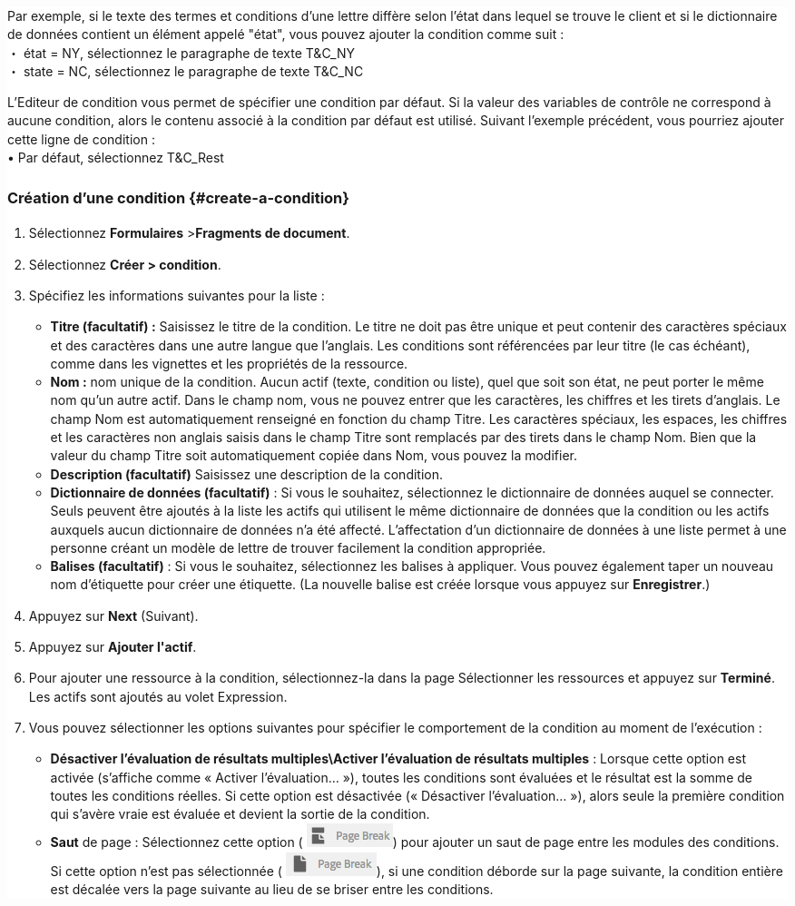 Par exemple, si le texte des termes et conditions d’une lettre diffère selon l’état dans lequel se trouve le client et si le dictionnaire de données contient un élément appelé &quot;état&quot;, vous pouvez ajouter la condition comme suit :\
・ état = NY, sélectionnez le paragraphe de texte T&amp;C_NY\
・ state = NC, sélectionnez le paragraphe de texte T&amp;C_NC

L’Editeur de condition vous permet de spécifier une condition par défaut. Si la valeur des variables de contrôle ne correspond à aucune condition, alors le contenu associé à la condition par défaut est utilisé. Suivant l’exemple précédent, vous pourriez ajouter cette ligne de condition :\
• Par défaut, sélectionnez T&amp;C_Rest

### Création d’une condition {#create-a-condition}

1. Sélectionnez **Formulaires** >**Fragments de document**.
1. Sélectionnez **Créer > condition**.
1. Spécifiez les informations suivantes pour la liste :

   * **Titre (facultatif) :** Saisissez le titre de la condition. Le titre ne doit pas être unique et peut contenir des caractères spéciaux et des caractères dans une autre langue que l’anglais. Les conditions sont référencées par leur titre (le cas échéant), comme dans les vignettes et les propriétés de la ressource.
   * **Nom :** nom unique de la condition. Aucun actif (texte, condition ou liste), quel que soit son état, ne peut porter le même nom qu’un autre actif. Dans le champ nom, vous ne pouvez entrer que les caractères, les chiffres et les tirets d’anglais. Le champ Nom est automatiquement renseigné en fonction du champ Titre. Les caractères spéciaux, les espaces, les chiffres et les caractères non anglais saisis dans le champ Titre sont remplacés par des tirets dans le champ Nom. Bien que la valeur du champ Titre soit automatiquement copiée dans Nom, vous pouvez la modifier.
   * **Description (facultatif)** Saisissez une description de la condition.
   * **Dictionnaire de données (facultatif)** : Si vous le souhaitez, sélectionnez le dictionnaire de données auquel se connecter. Seuls peuvent être ajoutés à la liste les actifs qui utilisent le même dictionnaire de données que la condition ou les actifs auxquels aucun dictionnaire de données n’a été affecté. L’affectation d’un dictionnaire de données à une liste permet à une personne créant un modèle de lettre de trouver facilement la condition appropriée.
   * **Balises (facultatif)** : Si vous le souhaitez, sélectionnez les balises à appliquer. Vous pouvez également taper un nouveau nom d’étiquette pour créer une étiquette. (La nouvelle balise est créée lorsque vous appuyez sur **Enregistrer**.)

1. Appuyez sur **Next** (Suivant).
1. Appuyez sur **Ajouter l&#39;actif**.
1. Pour ajouter une ressource à la condition, sélectionnez-la dans la page Sélectionner les ressources et appuyez sur **Terminé**. Les actifs sont ajoutés au volet Expression.
1. Vous pouvez sélectionner les options suivantes pour spécifier le comportement de la condition au moment de l’exécution :

   * **Désactiver l’évaluation de résultats multiples\Activer l’évaluation de résultats multiples** : Lorsque cette option est activée (s’affiche comme « Activer l’évaluation… »), toutes les conditions sont évaluées et le résultat est la somme de toutes les conditions réelles. Si cette option est désactivée (« Désactiver l’évaluation… »), alors seule la première condition qui s’avère vraie est évaluée et devient la sortie de la condition.
   * **Saut** de page : Sélectionnez cette option ( ![saut](assets/break.png)) pour ajouter un saut de page entre les modules des conditions. Si cette option n’est pas sélectionnée ( ![nobreak](assets/nobreak.png)), si une condition déborde sur la page suivante, la condition entière est décalée vers la page suivante au lieu de se briser entre les conditions.
